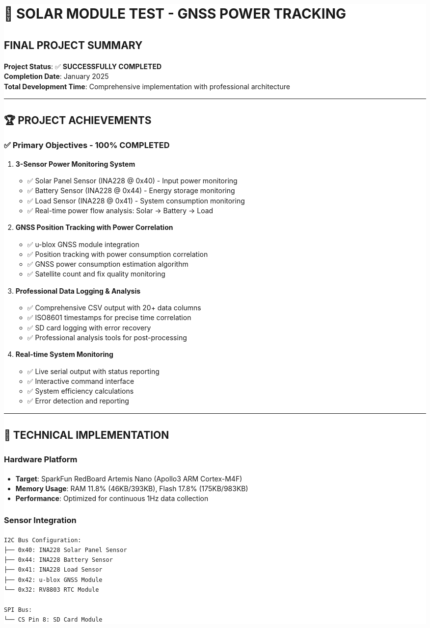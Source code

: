 # 🎉 SOLAR MODULE TEST - GNSS POWER TRACKING 
## **FINAL PROJECT SUMMARY**

**Project Status**: ✅ **SUCCESSFULLY COMPLETED**  
**Completion Date**: January 2025  
**Total Development Time**: Comprehensive implementation with professional architecture

---

## 🏆 **PROJECT ACHIEVEMENTS**

### ✅ **Primary Objectives - 100% COMPLETED**

1. **3-Sensor Power Monitoring System**
   - ✅ Solar Panel Sensor (INA228 @ 0x40) - Input power monitoring
   - ✅ Battery Sensor (INA228 @ 0x44) - Energy storage monitoring  
   - ✅ Load Sensor (INA228 @ 0x41) - System consumption monitoring
   - ✅ Real-time power flow analysis: Solar → Battery → Load

2. **GNSS Position Tracking with Power Correlation**
   - ✅ u-blox GNSS module integration
   - ✅ Position tracking with power consumption correlation
   - ✅ GNSS power consumption estimation algorithm
   - ✅ Satellite count and fix quality monitoring

3. **Professional Data Logging & Analysis**
   - ✅ Comprehensive CSV output with 20+ data columns
   - ✅ ISO8601 timestamps for precise time correlation
   - ✅ SD card logging with error recovery
   - ✅ Professional analysis tools for post-processing

4. **Real-time System Monitoring**
   - ✅ Live serial output with status reporting
   - ✅ Interactive command interface
   - ✅ System efficiency calculations
   - ✅ Error detection and reporting

---

## 🔧 **TECHNICAL IMPLEMENTATION**

### **Hardware Platform**
- **Target**: SparkFun RedBoard Artemis Nano (Apollo3 ARM Cortex-M4F)
- **Memory Usage**: RAM 11.8% (46KB/393KB), Flash 17.8% (175KB/983KB)
- **Performance**: Optimized for continuous 1Hz data collection

### **Sensor Integration**
```
I2C Bus Configuration:
├── 0x40: INA228 Solar Panel Sensor
├── 0x44: INA228 Battery Sensor  
├── 0x41: INA228 Load Sensor
├── 0x42: u-blox GNSS Module
└── 0x32: RV8803 RTC Module

SPI Bus:
└── CS Pin 8: SD Card Module
```
